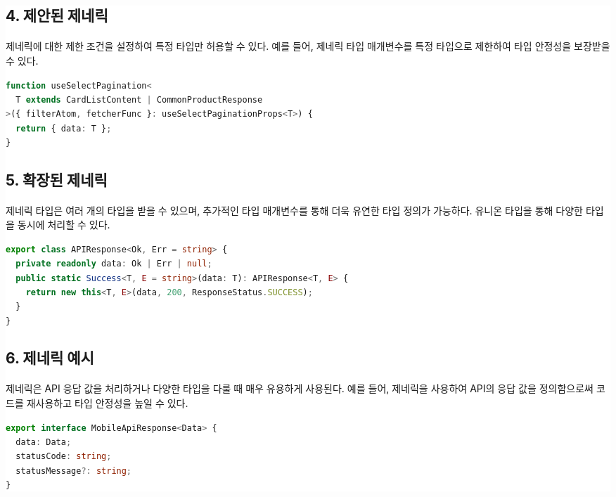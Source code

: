 ## 4. 제안된 제네릭

제네릭에 대한 제한 조건을 설정하여 특정 타입만 허용할 수 있다. 예를 들어, 제네릭 타입 매개변수를 특정 타입으로 제한하여 타입 안정성을 보장받을 수 있다.

```typescript
function useSelectPagination<
  T extends CardListContent | CommonProductResponse
>({ filterAtom, fetcherFunc }: useSelectPaginationProps<T>) {
  return { data: T };
}
```

## 5. 확장된 제네릭

제네릭 타입은 여러 개의 타입을 받을 수 있으며, 추가적인 타입 매개변수를 통해 더욱 유연한 타입 정의가 가능하다. 유니온 타입을 통해 다양한 타입을 동시에 처리할 수 있다.

```typescript
export class APIResponse<Ok, Err = string> {
  private readonly data: Ok | Err | null;
  public static Success<T, E = string>(data: T): APIResponse<T, E> {
    return new this<T, E>(data, 200, ResponseStatus.SUCCESS);
  }
}
```

## 6. 제네릭 예시

제네릭은 API 응답 값을 처리하거나 다양한 타입을 다룰 때 매우 유용하게 사용된다. 예를 들어, 제네릭을 사용하여 API의 응답 값을 정의함으로써 코드를 재사용하고 타입 안정성을 높일 수 있다.

```typescript
export interface MobileApiResponse<Data> {
  data: Data;
  statusCode: string;
  statusMessage?: string;
}
```
